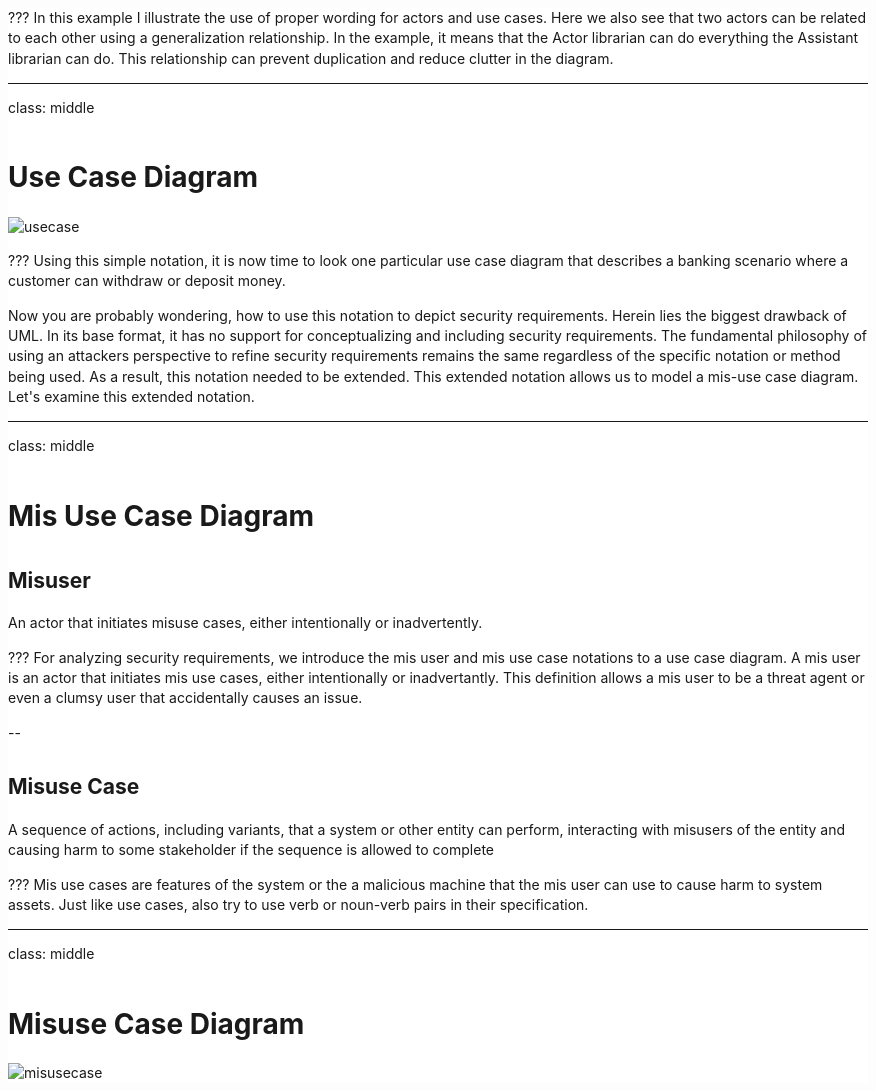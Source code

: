 ???
In this example I illustrate the use of proper wording for actors and use cases. Here we also see that two actors can be related to each other using a generalization relationship. In the example, it means that the Actor librarian can do everything the Assistant librarian can do. This relationship can prevent duplication and reduce clutter in the diagram.

---
class: middle
# Use Case Diagram

![usecase](images/usecase.svg)

???
Using this simple notation, it is now time to look one particular use case diagram that describes a banking scenario where a customer can withdraw or deposit money.

Now you are probably wondering, how to use this notation to depict security requirements. Herein lies the biggest drawback of UML. In its base format, it has no support for conceptualizing and including security requirements. The fundamental philosophy of using an attackers perspective to refine security requirements remains the same regardless of the specific notation or method being used. As a result, this notation needed to be extended. This extended notation allows us to model a mis-use case diagram. Let's examine this extended notation.

---
class: middle
# Mis Use Case Diagram

## Misuser
An actor that initiates misuse cases, either intentionally or inadvertently.

???
For analyzing security requirements, we introduce the mis user and mis use case notations to a use case diagram. A mis user is an actor that initiates mis use cases, either intentionally or inadvertantly. This definition allows a mis user to be a threat agent or even a clumsy user that accidentally causes an issue.

--

## Misuse Case
A sequence of actions, including variants, that a system or other entity can perform, interacting with misusers of the entity and causing harm to some stakeholder if the sequence is allowed to complete

???
Mis use cases are features of the system or the a malicious machine that the mis user can use to cause harm to system assets. Just like use cases, also try to use verb or noun-verb pairs in their specification.

---
class: middle
# Misuse Case Diagram
![misusecase](images/misuse-legend.svg)
